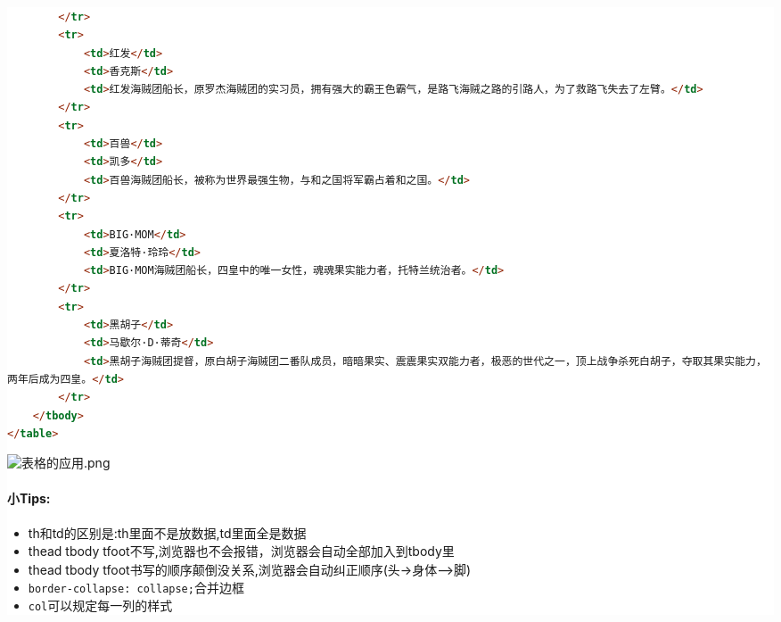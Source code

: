 ```html
        </tr>
        <tr>
            <td>红发</td>
            <td>香克斯</td>
            <td>红发海贼团船长，原罗杰海贼团的实习员，拥有强大的霸王色霸气，是路飞海贼之路的引路人，为了救路飞失去了左臂。</td>
        </tr>
        <tr>
            <td>百兽</td>
            <td>凯多</td>
            <td>百兽海贼团船长，被称为世界最强生物，与和之国将军霸占着和之国。</td>
        </tr>
        <tr>
            <td>BIG·MOM</td>
            <td>夏洛特·玲玲</td>
            <td>BIG·MOM海贼团船长，四皇中的唯一女性，魂魂果实能力者，托特兰统治者。</td>
        </tr>
        <tr>
            <td>黑胡子</td>
            <td>马歇尔·D·蒂奇</td>
            <td>黑胡子海贼团提督，原白胡子海贼团二番队成员，暗暗果实、震震果实双能力者，极恶的世代之一，顶上战争杀死白胡子，夺取其果实能力，两年后成为四皇。</td>
        </tr>   
    </tbody>
</table>
```
![表格的应用.png](https://upload-images.jianshu.io/upload_images/11616333-034cfd2cb6c00dee.png?imageMogr2/auto-orient/strip%7CimageView2/2/w/1240)

#### 小Tips:

- th和td的区别是:th里面不是放数据,td里面全是数据
- thead tbody tfoot不写,浏览器也不会报错，浏览器会自动全部加入到tbody里
- thead tbody tfoot书写的顺序颠倒没关系,浏览器会自动纠正顺序(头->身体-->脚)
- `border-collapse: collapse;`合并边框
- `col`可以规定每一列的样式